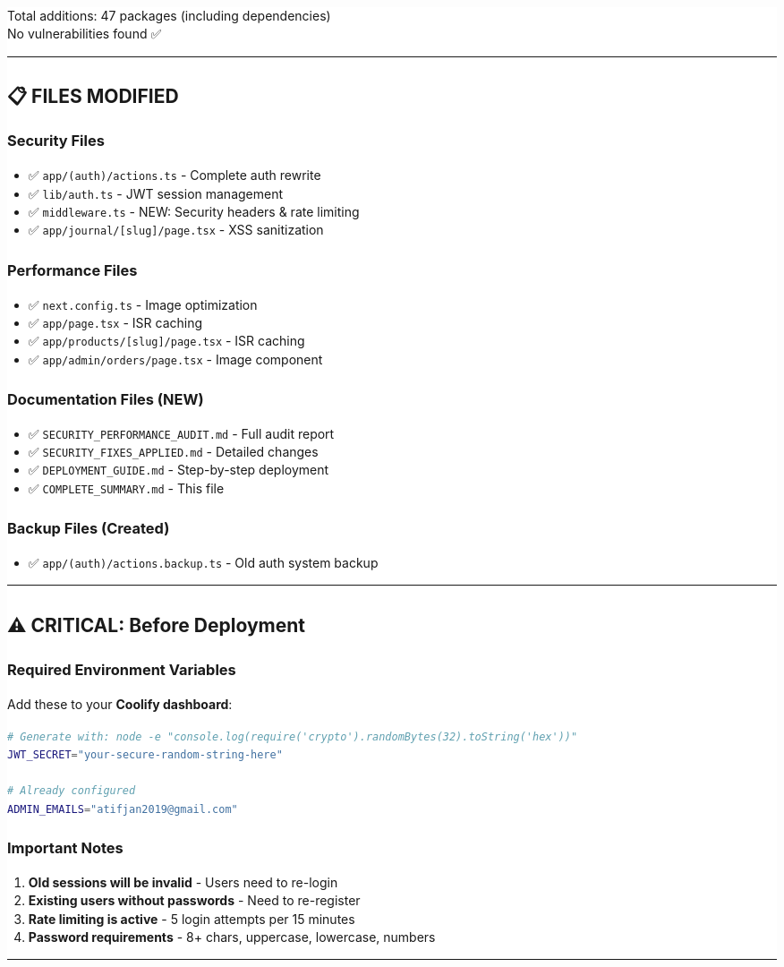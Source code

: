 Total additions: 47 packages (including dependencies)  
No vulnerabilities found ✅

---

## 📋 FILES MODIFIED

### Security Files
- ✅ `app/(auth)/actions.ts` - Complete auth rewrite
- ✅ `lib/auth.ts` - JWT session management
- ✅ `middleware.ts` - NEW: Security headers & rate limiting
- ✅ `app/journal/[slug]/page.tsx` - XSS sanitization

### Performance Files
- ✅ `next.config.ts` - Image optimization
- ✅ `app/page.tsx` - ISR caching
- ✅ `app/products/[slug]/page.tsx` - ISR caching
- ✅ `app/admin/orders/page.tsx` - Image component

### Documentation Files (NEW)
- ✅ `SECURITY_PERFORMANCE_AUDIT.md` - Full audit report
- ✅ `SECURITY_FIXES_APPLIED.md` - Detailed changes
- ✅ `DEPLOYMENT_GUIDE.md` - Step-by-step deployment
- ✅ `COMPLETE_SUMMARY.md` - This file

### Backup Files (Created)
- ✅ `app/(auth)/actions.backup.ts` - Old auth system backup

---

## ⚠️ CRITICAL: Before Deployment

### Required Environment Variables

Add these to your **Coolify dashboard**:

```bash
# Generate with: node -e "console.log(require('crypto').randomBytes(32).toString('hex'))"
JWT_SECRET="your-secure-random-string-here"

# Already configured
ADMIN_EMAILS="atifjan2019@gmail.com"
```

### Important Notes

1. **Old sessions will be invalid** - Users need to re-login
2. **Existing users without passwords** - Need to re-register
3. **Rate limiting is active** - 5 login attempts per 15 minutes
4. **Password requirements** - 8+ chars, uppercase, lowercase, numbers

---